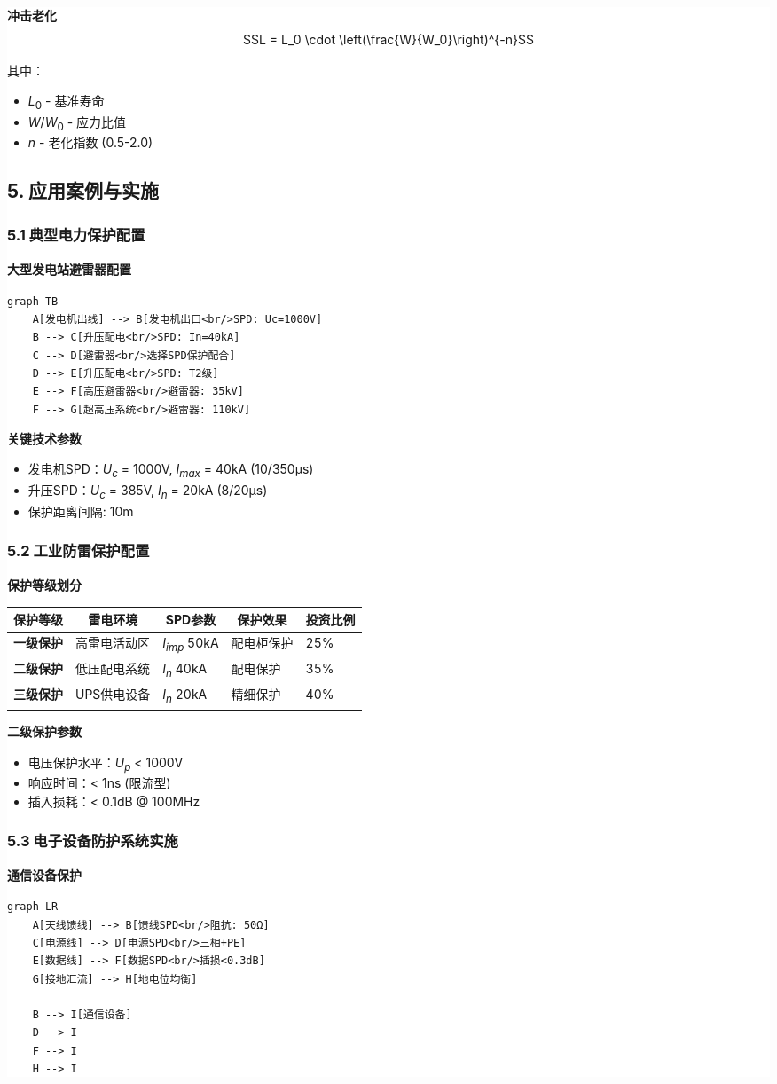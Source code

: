 **冲击老化**
$$L = L_0 \cdot \left(\frac{W}{W_0}\right)^{-n}$$

其中：
- $L_0$ - 基准寿命
- $W/W_0$ - 应力比值
- $n$ - 老化指数 (0.5-2.0)

## 5. 应用案例与实施

### 5.1 典型电力保护配置

**大型发电站避雷器配置**

```mermaid
graph TB
    A[发电机出线] --> B[发电机出口<br/>SPD: Uc=1000V]
    B --> C[升压配电<br/>SPD: In=40kA]
    C --> D[避雷器<br/>选择SPD保护配合]
    D --> E[升压配电<br/>SPD: T2级]
    E --> F[高压避雷器<br/>避雷器: 35kV]
    F --> G[超高压系统<br/>避雷器: 110kV]
```

**关键技术参数**
- 发电机SPD：$U_c$ = 1000V, $I_{max}$ = 40kA (10/350μs)
- 升压SPD：$U_c$ = 385V, $I_n$ = 20kA (8/20μs)  
- 保护距离间隔: 10m

### 5.2 工业防雷保护配置

**保护等级划分**

| 保护等级 | 雷电环境 | SPD参数 | 保护效果 | 投资比例 |
|----------|----------|---------|----------|----------|
| **一级保护** | 高雷电活动区 | $I_{imp}$ 50kA | 配电柜保护 | 25% |
| **二级保护** | 低压配电系统 | $I_n$ 40kA | 配电保护 | 35% |
| **三级保护** | UPS供电设备 | $I_n$ 20kA | 精细保护 | 40% |

**二级保护参数**
- 电压保护水平：$U_p$ < 1000V
- 响应时间：< 1ns (限流型)
- 插入损耗：< 0.1dB @ 100MHz

### 5.3 电子设备防护系统实施

**通信设备保护**

```mermaid
graph LR
    A[天线馈线] --> B[馈线SPD<br/>阻抗: 50Ω]
    C[电源线] --> D[电源SPD<br/>三相+PE]
    E[数据线] --> F[数据SPD<br/>插损<0.3dB]
    G[接地汇流] --> H[地电位均衡]
    
    B --> I[通信设备]
    D --> I
    F --> I
    H --> I
```
